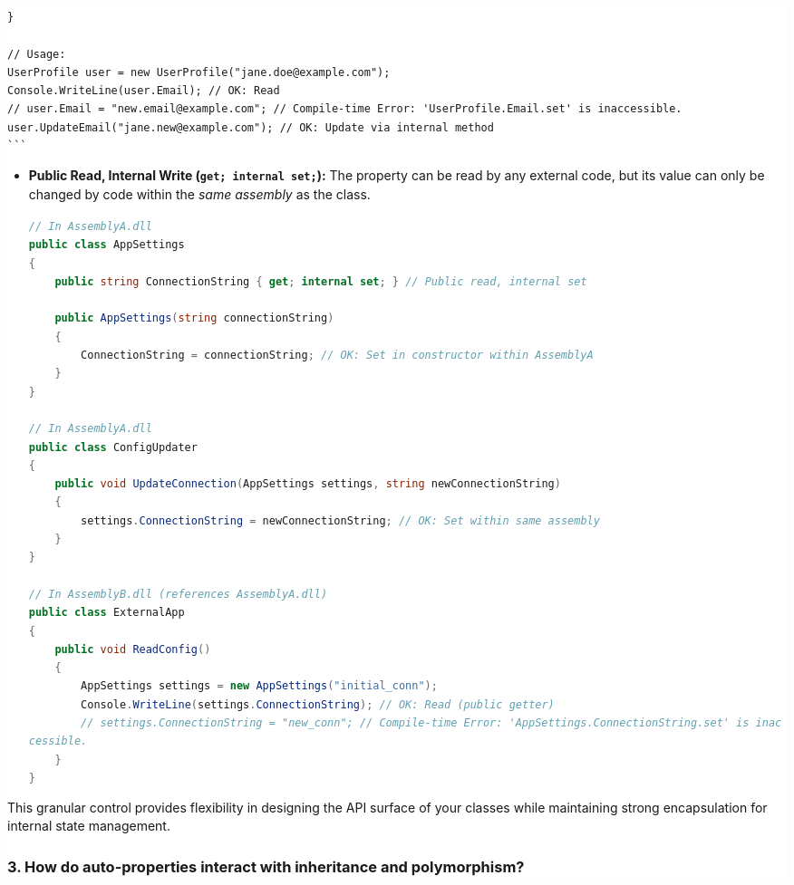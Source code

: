     }

    // Usage:
    UserProfile user = new UserProfile("jane.doe@example.com");
    Console.WriteLine(user.Email); // OK: Read
    // user.Email = "new.email@example.com"; // Compile-time Error: 'UserProfile.Email.set' is inaccessible.
    user.UpdateEmail("jane.new@example.com"); // OK: Update via internal method
    ```

  * **Public Read, Internal Write (`get; internal set;`):**
    The property can be read by any external code, but its value can only be changed by code within the *same assembly* as the class.

    ```csharp
    // In AssemblyA.dll
    public class AppSettings
    {
        public string ConnectionString { get; internal set; } // Public read, internal set

        public AppSettings(string connectionString)
        {
            ConnectionString = connectionString; // OK: Set in constructor within AssemblyA
        }
    }

    // In AssemblyA.dll
    public class ConfigUpdater
    {
        public void UpdateConnection(AppSettings settings, string newConnectionString)
        {
            settings.ConnectionString = newConnectionString; // OK: Set within same assembly
        }
    }

    // In AssemblyB.dll (references AssemblyA.dll)
    public class ExternalApp
    {
        public void ReadConfig()
        {
            AppSettings settings = new AppSettings("initial_conn");
            Console.WriteLine(settings.ConnectionString); // OK: Read (public getter)
            // settings.ConnectionString = "new_conn"; // Compile-time Error: 'AppSettings.ConnectionString.set' is inaccessible.
        }
    }
    ```

This granular control provides flexibility in designing the API surface of your classes while maintaining strong encapsulation for internal state management.

### 3\. How do auto-properties interact with inheritance and polymorphism?
